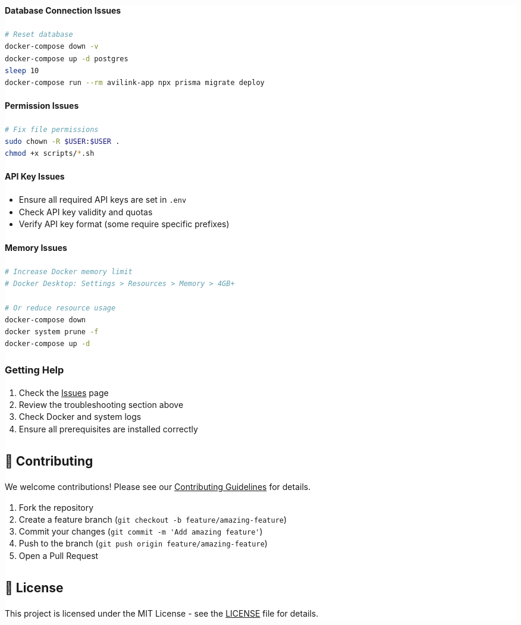 #### Database Connection Issues
```bash
# Reset database
docker-compose down -v
docker-compose up -d postgres
sleep 10
docker-compose run --rm avilink-app npx prisma migrate deploy
```

#### Permission Issues
```bash
# Fix file permissions
sudo chown -R $USER:$USER .
chmod +x scripts/*.sh
```

#### API Key Issues
- Ensure all required API keys are set in `.env`
- Check API key validity and quotas
- Verify API key format (some require specific prefixes)

#### Memory Issues
```bash
# Increase Docker memory limit
# Docker Desktop: Settings > Resources > Memory > 4GB+

# Or reduce resource usage
docker-compose down
docker system prune -f
docker-compose up -d
```

### Getting Help

1. Check the [Issues](https://github.com/Avilink123/avilink-ai-agent/issues) page
2. Review the troubleshooting section above
3. Check Docker and system logs
4. Ensure all prerequisites are installed correctly

## 🤝 Contributing

We welcome contributions! Please see our [Contributing Guidelines](CONTRIBUTING.md) for details.

1. Fork the repository
2. Create a feature branch (`git checkout -b feature/amazing-feature`)
3. Commit your changes (`git commit -m 'Add amazing feature'`)
4. Push to the branch (`git push origin feature/amazing-feature`)
5. Open a Pull Request

## 📄 License

This project is licensed under the MIT License - see the [LICENSE](LICENSE) file for details.
